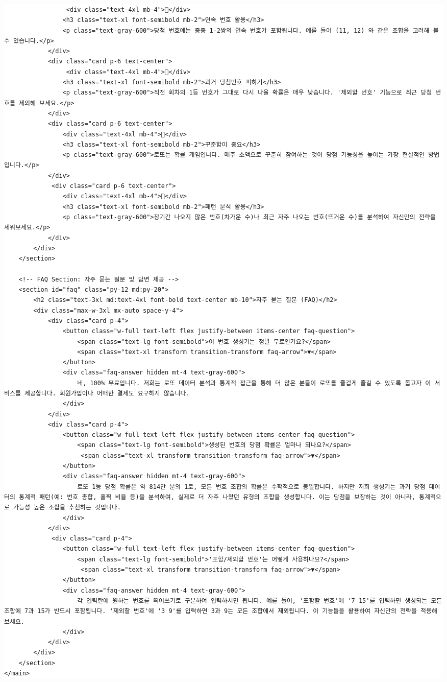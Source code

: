                      <div class="text-4xl mb-4">🔄</div>
                    <h3 class="text-xl font-semibold mb-2">연속 번호 활용</h3>
                    <p class="text-gray-600">당첨 번호에는 종종 1-2쌍의 연속 번호가 포함됩니다. 예를 들어 (11, 12) 와 같은 조합을 고려해 볼 수 있습니다.</p>
                </div>
                <div class="card p-6 text-center">
                     <div class="text-4xl mb-4">🚫</div>
                    <h3 class="text-xl font-semibold mb-2">과거 당첨번호 피하기</h3>
                    <p class="text-gray-600">직전 회차의 1등 번호가 그대로 다시 나올 확률은 매우 낮습니다. '제외할 번호' 기능으로 최근 당첨 번호를 제외해 보세요.</p>
                </div>
                <div class="card p-6 text-center">
                    <div class="text-4xl mb-4">📆</div>
                    <h3 class="text-xl font-semibold mb-2">꾸준함이 중요</h3>
                    <p class="text-gray-600">로또는 확률 게임입니다. 매주 소액으로 꾸준히 참여하는 것이 당첨 가능성을 높이는 가장 현실적인 방법입니다.</p>
                </div>
                 <div class="card p-6 text-center">
                    <div class="text-4xl mb-4">🤔</div>
                    <h3 class="text-xl font-semibold mb-2">패턴 분석 활용</h3>
                    <p class="text-gray-600">장기간 나오지 않은 번호(차가운 수)나 최근 자주 나오는 번호(뜨거운 수)를 분석하여 자신만의 전략을 세워보세요.</p>
                </div>
            </div>
        </section>

        <!-- FAQ Section: 자주 묻는 질문 및 답변 제공 -->
        <section id="faq" class="py-12 md:py-20">
            <h2 class="text-3xl md:text-4xl font-bold text-center mb-10">자주 묻는 질문 (FAQ)</h2>
            <div class="max-w-3xl mx-auto space-y-4">
                <div class="card p-4">
                    <button class="w-full text-left flex justify-between items-center faq-question">
                        <span class="text-lg font-semibold">이 번호 생성기는 정말 무료인가요?</span>
                        <span class="text-xl transform transition-transform faq-arrow">▼</span>
                    </button>
                    <div class="faq-answer hidden mt-4 text-gray-600">
                        네, 100% 무료입니다. 저희는 로또 데이터 분석과 통계적 접근을 통해 더 많은 분들이 로또를 즐겁게 즐길 수 있도록 돕고자 이 서비스를 제공합니다. 회원가입이나 어떠한 결제도 요구하지 않습니다.
                    </div>
                </div>
                <div class="card p-4">
                    <button class="w-full text-left flex justify-between items-center faq-question">
                        <span class="text-lg font-semibold">생성된 번호의 당첨 확률은 얼마나 되나요?</span>
                         <span class="text-xl transform transition-transform faq-arrow">▼</span>
                    </button>
                    <div class="faq-answer hidden mt-4 text-gray-600">
                        로또 1등 당첨 확률은 약 814만 분의 1로, 모든 번호 조합의 확률은 수학적으로 동일합니다. 하지만 저희 생성기는 과거 당첨 데이터의 통계적 패턴(예: 번호 총합, 홀짝 비율 등)을 분석하여, 실제로 더 자주 나왔던 유형의 조합을 생성합니다. 이는 당첨을 보장하는 것이 아니라, 통계적으로 가능성 높은 조합을 추천하는 것입니다.
                    </div>
                </div>
                 <div class="card p-4">
                    <button class="w-full text-left flex justify-between items-center faq-question">
                        <span class="text-lg font-semibold">'포함/제외할 번호'는 어떻게 사용하나요?</span>
                         <span class="text-xl transform transition-transform faq-arrow">▼</span>
                    </button>
                    <div class="faq-answer hidden mt-4 text-gray-600">
                        각 입력란에 원하는 번호를 띄어쓰기로 구분하여 입력하시면 됩니다. 예를 들어, '포함할 번호'에 '7 15'를 입력하면 생성되는 모든 조합에 7과 15가 반드시 포함됩니다. '제외할 번호'에 '3 9'를 입력하면 3과 9는 모든 조합에서 제외됩니다. 이 기능들을 활용하여 자신만의 전략을 적용해 보세요.
                    </div>
                </div>
            </div>
        </section>
    </main>
